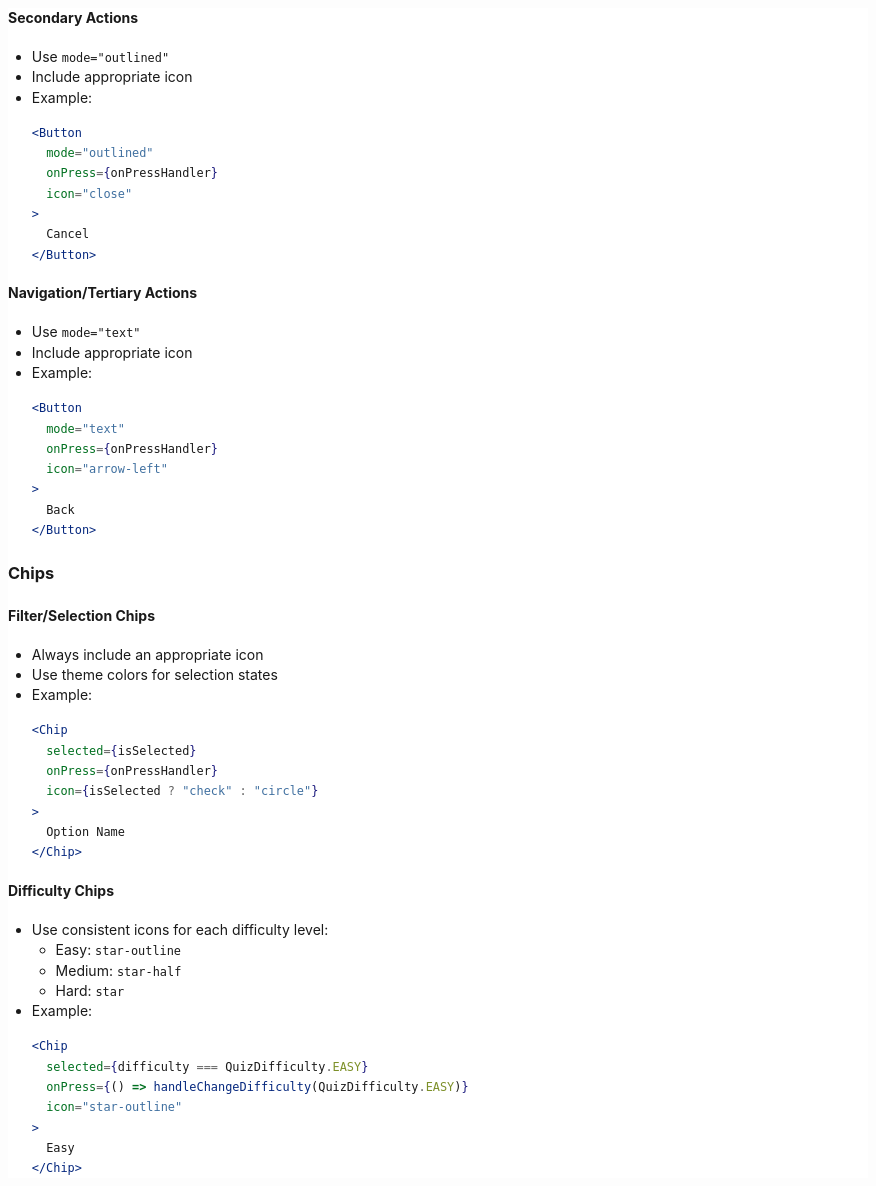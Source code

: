 #### Secondary Actions
- Use `mode="outlined"`
- Include appropriate icon
- Example:
  ```jsx
  <Button 
    mode="outlined"
    onPress={onPressHandler}
    icon="close"
  >
    Cancel
  </Button>
  ```

#### Navigation/Tertiary Actions
- Use `mode="text"`
- Include appropriate icon
- Example:
  ```jsx
  <Button 
    mode="text"
    onPress={onPressHandler}
    icon="arrow-left"
  >
    Back
  </Button>
  ```

### Chips

#### Filter/Selection Chips
- Always include an appropriate icon
- Use theme colors for selection states
- Example:
  ```jsx
  <Chip
    selected={isSelected}
    onPress={onPressHandler}
    icon={isSelected ? "check" : "circle"}
  >
    Option Name
  </Chip>
  ```

#### Difficulty Chips
- Use consistent icons for each difficulty level:
  - Easy: `star-outline`
  - Medium: `star-half`
  - Hard: `star`
- Example:
  ```jsx
  <Chip 
    selected={difficulty === QuizDifficulty.EASY}
    onPress={() => handleChangeDifficulty(QuizDifficulty.EASY)}
    icon="star-outline"
  >
    Easy
  </Chip>
  ```
